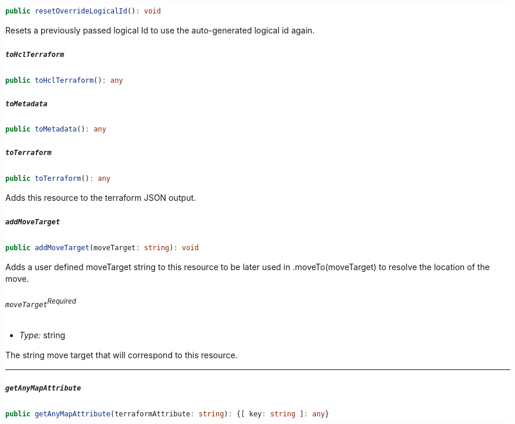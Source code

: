 ```typescript
public resetOverrideLogicalId(): void
```

Resets a previously passed logical Id to use the auto-generated logical id again.

##### `toHclTerraform` <a name="toHclTerraform" id="@cdktf/provider-azurerm.diskEncryptionSet.DiskEncryptionSet.toHclTerraform"></a>

```typescript
public toHclTerraform(): any
```

##### `toMetadata` <a name="toMetadata" id="@cdktf/provider-azurerm.diskEncryptionSet.DiskEncryptionSet.toMetadata"></a>

```typescript
public toMetadata(): any
```

##### `toTerraform` <a name="toTerraform" id="@cdktf/provider-azurerm.diskEncryptionSet.DiskEncryptionSet.toTerraform"></a>

```typescript
public toTerraform(): any
```

Adds this resource to the terraform JSON output.

##### `addMoveTarget` <a name="addMoveTarget" id="@cdktf/provider-azurerm.diskEncryptionSet.DiskEncryptionSet.addMoveTarget"></a>

```typescript
public addMoveTarget(moveTarget: string): void
```

Adds a user defined moveTarget string to this resource to be later used in .moveTo(moveTarget) to resolve the location of the move.

###### `moveTarget`<sup>Required</sup> <a name="moveTarget" id="@cdktf/provider-azurerm.diskEncryptionSet.DiskEncryptionSet.addMoveTarget.parameter.moveTarget"></a>

- *Type:* string

The string move target that will correspond to this resource.

---

##### `getAnyMapAttribute` <a name="getAnyMapAttribute" id="@cdktf/provider-azurerm.diskEncryptionSet.DiskEncryptionSet.getAnyMapAttribute"></a>

```typescript
public getAnyMapAttribute(terraformAttribute: string): {[ key: string ]: any}
```
